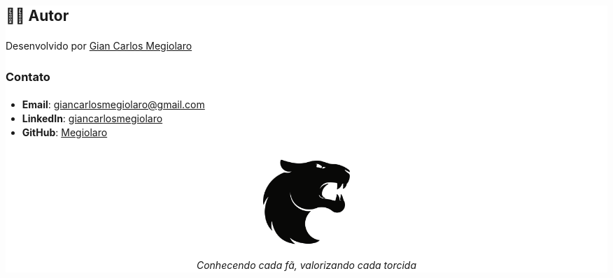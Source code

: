 ## 👨‍💻 Autor

Desenvolvido por [Gian Carlos Megiolaro](https://github.com/Megiolaro)

### Contato
- **Email**: giancarlosmegiolaro@gmail.com
- **LinkedIn**: [giancarlosmegiolaro](https://www.linkedin.com/in/giancarlosmegiolaro/)
- **GitHub**: [Megiolaro](https://github.com/Megiolaro)


<p align="center">
  <img src="./Know Your Fan - Frontend/src/assets/Furia-icon.png" alt="Logo FURIA" width="150px">
  <br>
  <em>Conhecendo cada fã, valorizando cada torcida</em>
</p>
